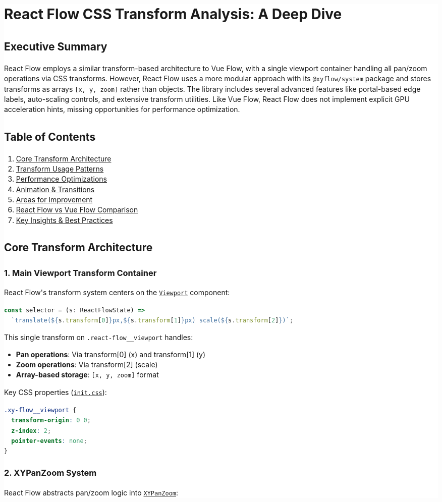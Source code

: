 # React Flow CSS Transform Analysis: A Deep Dive

## Executive Summary

React Flow employs a similar transform-based architecture to Vue Flow, with a single viewport container handling all pan/zoom operations via CSS transforms. However, React Flow uses a more modular approach with its `@xyflow/system` package and stores transforms as arrays `[x, y, zoom]` rather than objects. The library includes several advanced features like portal-based edge labels, auto-scaling controls, and extensive transform utilities. Like Vue Flow, React Flow does not implement explicit GPU acceleration hints, missing opportunities for performance optimization.

## Table of Contents
1. [Core Transform Architecture](#core-transform-architecture)
2. [Transform Usage Patterns](#transform-usage-patterns)
3. [Performance Optimizations](#performance-optimizations)
4. [Animation & Transitions](#animation--transitions)
5. [Areas for Improvement](#areas-for-improvement)
6. [React Flow vs Vue Flow Comparison](#react-flow-vs-vue-flow-comparison)
7. [Key Insights & Best Practices](#key-insights--best-practices)

## Core Transform Architecture

### 1. Main Viewport Transform Container

React Flow's transform system centers on the [`Viewport`](https://github.com/xyflow/xyflow/blob/main/packages/react/src/container/Viewport/index.tsx#L6) component:

```typescript
const selector = (s: ReactFlowState) => 
  `translate(${s.transform[0]}px,${s.transform[1]}px) scale(${s.transform[2]})`;
```

This single transform on `.react-flow__viewport` handles:
- **Pan operations**: Via transform[0] (x) and transform[1] (y)
- **Zoom operations**: Via transform[2] (scale)
- **Array-based storage**: `[x, y, zoom]` format

Key CSS properties ([`init.css`](https://github.com/xyflow/xyflow/blob/main/packages/system/src/styles/init.css#L85-L89)):
```css
.xy-flow__viewport {
  transform-origin: 0 0;
  z-index: 2;
  pointer-events: none;
}
```

### 2. XYPanZoom System

React Flow abstracts pan/zoom logic into [`XYPanZoom`](https://github.com/xyflow/xyflow/blob/main/packages/system/src/xypanzoom/XYPanZoom.ts#L36-L47):

